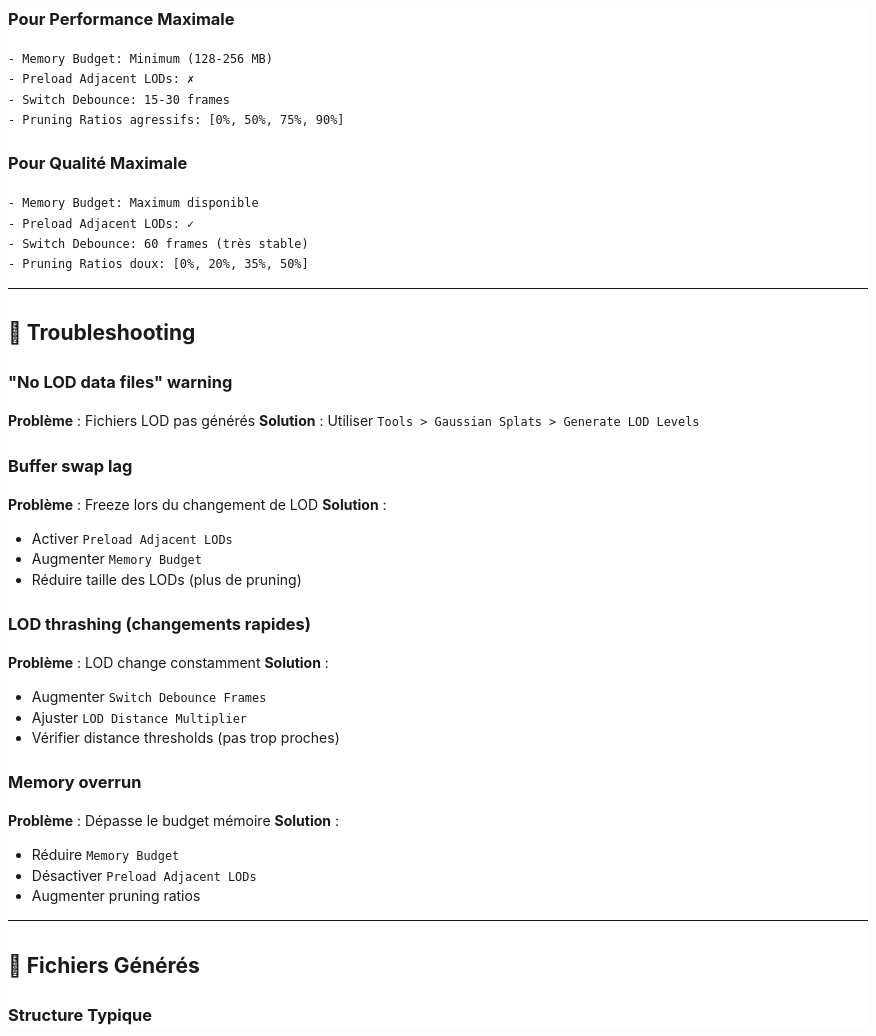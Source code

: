 ### Pour Performance Maximale
```
- Memory Budget: Minimum (128-256 MB)
- Preload Adjacent LODs: ✗
- Switch Debounce: 15-30 frames
- Pruning Ratios agressifs: [0%, 50%, 75%, 90%]
```

### Pour Qualité Maximale
```
- Memory Budget: Maximum disponible
- Preload Adjacent LODs: ✓
- Switch Debounce: 60 frames (très stable)
- Pruning Ratios doux: [0%, 20%, 35%, 50%]
```

---

## 🐛 Troubleshooting

### "No LOD data files" warning
**Problème** : Fichiers LOD pas générés
**Solution** : Utiliser `Tools > Gaussian Splats > Generate LOD Levels`

### Buffer swap lag
**Problème** : Freeze lors du changement de LOD
**Solution** :
- Activer `Preload Adjacent LODs`
- Augmenter `Memory Budget`
- Réduire taille des LODs (plus de pruning)

### LOD thrashing (changements rapides)
**Problème** : LOD change constamment
**Solution** :
- Augmenter `Switch Debounce Frames`
- Ajuster `LOD Distance Multiplier`
- Vérifier distance thresholds (pas trop proches)

### Memory overrun
**Problème** : Dépasse le budget mémoire
**Solution** :
- Réduire `Memory Budget`
- Désactiver `Preload Adjacent LODs`
- Augmenter pruning ratios

---

## 📝 Fichiers Générés

### Structure Typique
